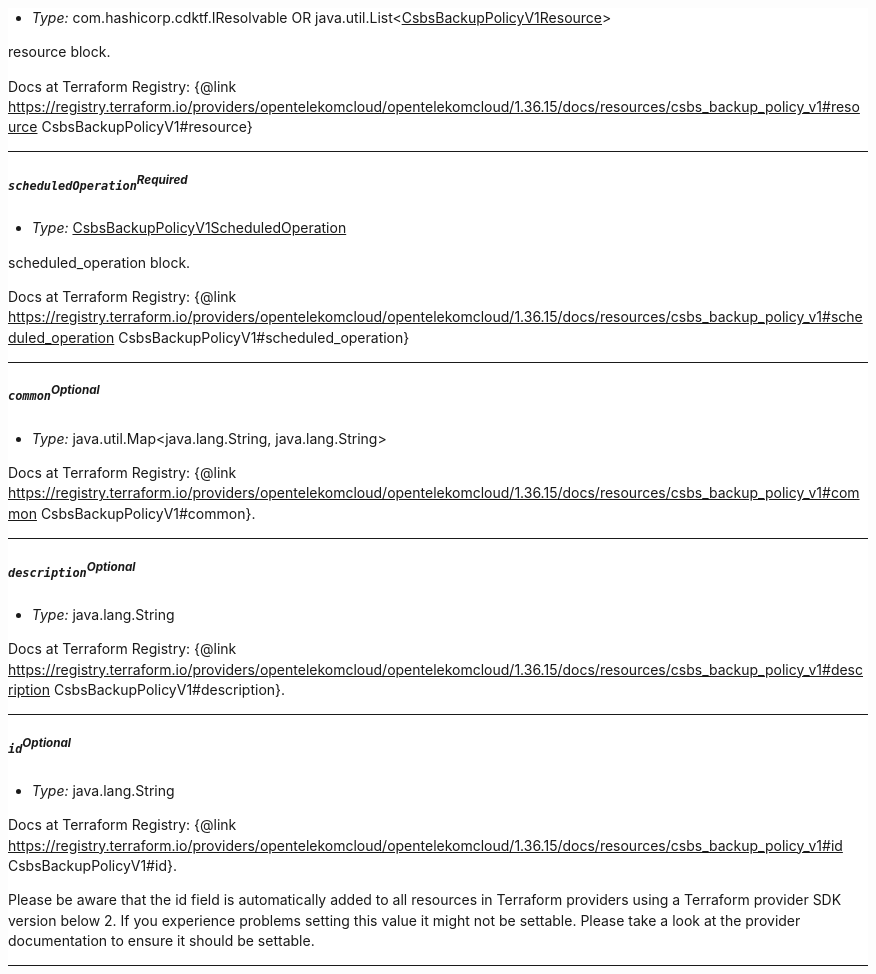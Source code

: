 - *Type:* com.hashicorp.cdktf.IResolvable OR java.util.List<<a href="#@cdktf/provider-opentelekomcloud.csbsBackupPolicyV1.CsbsBackupPolicyV1Resource">CsbsBackupPolicyV1Resource</a>>

resource block.

Docs at Terraform Registry: {@link https://registry.terraform.io/providers/opentelekomcloud/opentelekomcloud/1.36.15/docs/resources/csbs_backup_policy_v1#resource CsbsBackupPolicyV1#resource}

---

##### `scheduledOperation`<sup>Required</sup> <a name="scheduledOperation" id="@cdktf/provider-opentelekomcloud.csbsBackupPolicyV1.CsbsBackupPolicyV1.Initializer.parameter.scheduledOperation"></a>

- *Type:* <a href="#@cdktf/provider-opentelekomcloud.csbsBackupPolicyV1.CsbsBackupPolicyV1ScheduledOperation">CsbsBackupPolicyV1ScheduledOperation</a>

scheduled_operation block.

Docs at Terraform Registry: {@link https://registry.terraform.io/providers/opentelekomcloud/opentelekomcloud/1.36.15/docs/resources/csbs_backup_policy_v1#scheduled_operation CsbsBackupPolicyV1#scheduled_operation}

---

##### `common`<sup>Optional</sup> <a name="common" id="@cdktf/provider-opentelekomcloud.csbsBackupPolicyV1.CsbsBackupPolicyV1.Initializer.parameter.common"></a>

- *Type:* java.util.Map<java.lang.String, java.lang.String>

Docs at Terraform Registry: {@link https://registry.terraform.io/providers/opentelekomcloud/opentelekomcloud/1.36.15/docs/resources/csbs_backup_policy_v1#common CsbsBackupPolicyV1#common}.

---

##### `description`<sup>Optional</sup> <a name="description" id="@cdktf/provider-opentelekomcloud.csbsBackupPolicyV1.CsbsBackupPolicyV1.Initializer.parameter.description"></a>

- *Type:* java.lang.String

Docs at Terraform Registry: {@link https://registry.terraform.io/providers/opentelekomcloud/opentelekomcloud/1.36.15/docs/resources/csbs_backup_policy_v1#description CsbsBackupPolicyV1#description}.

---

##### `id`<sup>Optional</sup> <a name="id" id="@cdktf/provider-opentelekomcloud.csbsBackupPolicyV1.CsbsBackupPolicyV1.Initializer.parameter.id"></a>

- *Type:* java.lang.String

Docs at Terraform Registry: {@link https://registry.terraform.io/providers/opentelekomcloud/opentelekomcloud/1.36.15/docs/resources/csbs_backup_policy_v1#id CsbsBackupPolicyV1#id}.

Please be aware that the id field is automatically added to all resources in Terraform providers using a Terraform provider SDK version below 2.
If you experience problems setting this value it might not be settable. Please take a look at the provider documentation to ensure it should be settable.

---